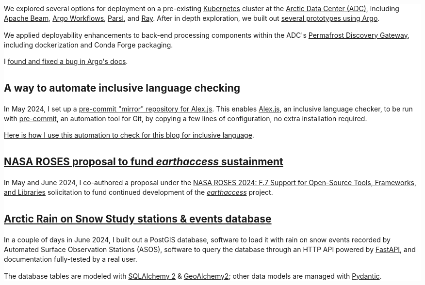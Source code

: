 We explored several options for deployment on a pre-existing
[Kubernetes](https://kubernetes.io/) cluster at the
[Arctic Data Center (ADC)](https://arcticdata.io/), including
[Apache Beam](https://github.com/QGreenland-Net/apache-beam-exploration),
[Argo Workflows](https://github.com/QGreenland-Net/argo-exploration),
[Parsl](https://github.com/QGreenland-Net/parsl-exploration), and
[Ray](https://github.com/QGreenland-Net/ray-exploration). After in depth
exploration, we built out
[several prototypes using Argo](https://github.com/QGreenland-Net/argo-exploration/tree/3dtiles).

We applied deployability enhancements to back-end processing components within the ADC's
[Permafrost Discovery Gateway](https://github.com/PermafrostDiscoveryGateway), including
dockerization and Conda Forge packaging.

I [found and fixed a bug in Argo's docs](https://github.com/argoproj/argo-workflows/pull/13047).


## A way to automate inclusive language checking

In May 2024, I set up a
[ pre-commit "mirror" repository for Alex.js](https://github.com/mfisher87/alexjs-pre-commit-mirror).
This enables [Alex.js](https://alexjs.com/), an inclusive language checker, to be run with
[pre-commit](https://pre-commit.com/), an automation tool for Git, by copying a few
lines of configuration, no extra installation required.

[Here is how I use this automation to check for this blog for inclusive language](https://github.com/mfisher87/mfisher87.github.io/blob/b6b0ab184c15de2055d56c2dd80d4d708b49fd35/.pre-commit-config.yaml#L16-L19).


## [NASA ROSES proposal to fund _earthaccess_ sustainment](https://github.com/nsidc/earthaccess-proposal-2024-nasa-roses)

In May and June 2024, I co-authored a proposal under the
[NASA ROSES 2024: F.7 Support for Open-Source Tools, Frameworks, and Libraries](https://www.grants.gov/search-results-detail/352756)
solicitation to fund continued development of the
[_earthaccess_](https://github.com/nsidc/earthaccess) project.


## [Arctic Rain on Snow Study stations & events database](https://github.com/nsidc/aross-stations)

In a couple of days in June 2024, I built out a PostGIS database, software to load it
with rain on snow events recorded by Automated Surface Observation Stations (ASOS),
software to query the database through an HTTP API powered by
[FastAPI](https://fastapi.tiangolo.com/), and documentation fully-tested by a real user.

The database tables are modeled with [SQLAlchemy 2](https://www.sqlalchemy.org/) &
[GeoAlchemy2](https://geoalchemy-2.readthedocs.io/); other data models are managed with
[Pydantic](https://docs.pydantic.dev/latest/).

